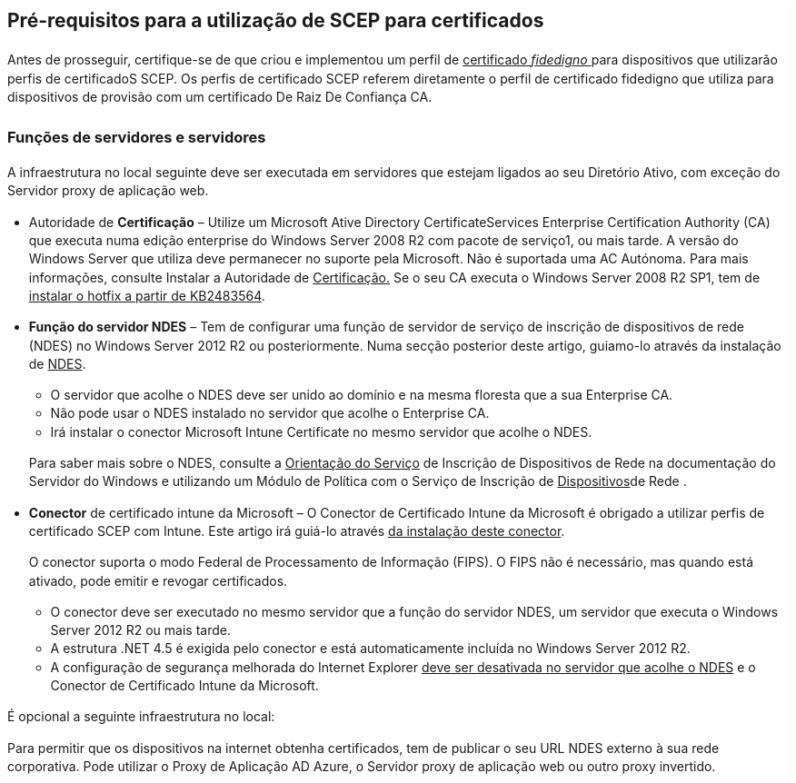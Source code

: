 ## <a name="prerequisites-for-using-scep-for-certificates"></a>Pré-requisitos para a utilização de SCEP para certificados

Antes de prosseguir, certifique-se de que criou e implementou um perfil de [certificado *fidedigno* ](certificates-configure.md#export-the-trusted-root-ca-certificate) para dispositivos que utilizarão perfis de certificadoS SCEP. Os perfis de certificado SCEP referem diretamente o perfil de certificado fidedigno que utiliza para dispositivos de provisão com um certificado De Raiz De Confiança CA.

### <a name="servers-and-server-roles"></a>Funções de servidores e servidores

A infraestrutura no local seguinte deve ser executada em servidores que estejam ligados ao seu Diretório Ativo, com exceção do Servidor proxy de aplicação web.

- Autoridade de **Certificação** – Utilize um Microsoft Ative Directory CertificateServices Enterprise Certification Authority (CA) que executa numa edição enterprise do Windows Server 2008 R2 com pacote de serviço1, ou mais tarde. A versão do Windows Server que utiliza deve permanecer no suporte pela Microsoft. Não é suportada uma AC Autónoma. Para mais informações, consulte Instalar a Autoridade de [Certificação.](https://technet.microsoft.com/library/jj125375.aspx) Se o seu CA executa o Windows Server 2008 R2 SP1, tem de [instalar o hotfix a partir de KB2483564](https://support.microsoft.com/kb/2483564/).

- **Função do servidor NDES** – Tem de configurar uma função de servidor de serviço de inscrição de dispositivos de rede (NDES) no Windows Server 2012 R2 ou posteriormente. Numa secção posterior deste artigo, guiamo-lo através da instalação de [NDES](#set-up-ndes).

  - O servidor que acolhe o NDES deve ser unido ao domínio e na mesma floresta que a sua Enterprise CA.
  - Não pode usar o NDES instalado no servidor que acolhe o Enterprise CA.
  - Irá instalar o conector Microsoft Intune Certificate no mesmo servidor que acolhe o NDES.

  Para saber mais sobre o NDES, consulte a [Orientação do Serviço](https://technet.microsoft.com/library/hh831498.aspx) de Inscrição de Dispositivos de Rede na documentação do Servidor do Windows e utilizando um Módulo de Política com o Serviço de Inscrição de [Dispositivos](https://technet.microsoft.com/library/dn473016.aspx)de Rede .

- **Conector** de certificado intune da Microsoft – O Conector de Certificado Intune da Microsoft é obrigado a utilizar perfis de certificado SCEP com Intune. Este artigo irá guiá-lo através [da instalação deste conector](#install-the-intune-certificate-connector).

  O conector suporta o modo Federal de Processamento de Informação (FIPS). O FIPS não é necessário, mas quando está ativado, pode emitir e revogar certificados.
  - O conector deve ser executado no mesmo servidor que a função do servidor NDES, um servidor que executa o Windows Server 2012 R2 ou mais tarde.
  - A estrutura .NET 4.5 é exigida pelo conector e está automaticamente incluída no Windows Server 2012 R2.
  - A configuração de segurança melhorada do Internet Explorer [deve ser desativada no servidor que acolhe o NDES](https://technet.microsoft.com/library/cc775800(v=WS.10).aspx) e o Conector de Certificado Intune da Microsoft.

É opcional a seguinte infraestrutura no local:

Para permitir que os dispositivos na internet obtenha certificados, tem de publicar o seu URL NDES externo à sua rede corporativa. Pode utilizar o Proxy de Aplicação AD Azure, o Servidor proxy de aplicação web ou outro proxy invertido.

